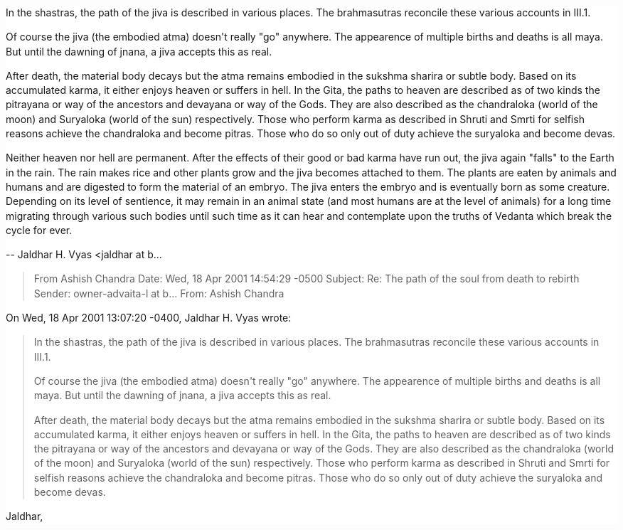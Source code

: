 
In the shastras, the path of the jiva is described in various places. The
brahmasutras reconcile these various accounts in III.1.

Of course the jiva (the embodied atma) doesn't really "go" anywhere. The
appearence of multiple births and deaths is all maya. But until the
dawning of jnana, a jiva accepts this as real.

After death, the material body decays but the atma remains embodied in the
sukshma sharira or subtle body. Based on its accumulated karma, it either
enjoys heaven or suffers in hell. In the Gita, the paths to heaven are
described as of two kinds the pitrayana or way of the ancestors and
devayana or way of the Gods. They are also described as the chandraloka
(world of the moon) and Suryaloka (world of the sun) respectively. Those
who perform karma as described in Shruti and Smrti for selfish reasons
achieve the chandraloka and become pitras. Those who do so only out of
duty achieve the suryaloka and become devas.

Neither heaven nor hell are permanent. After the effects of their good or
bad karma have run out, the jiva again "falls" to the Earth in the rain.
The rain makes rice and other plants grow and the jiva becomes attached to
them. The plants are eaten by animals and humans and are digested to form
the material of an embryo. The jiva enters the embryo and is eventually
born as some creature. Depending on its level of sentience, it may remain
in an animal state (and most humans are at the level of animals) for a
long time migrating through various such bodies until such time as it can
hear and contemplate upon the truths of Vedanta which break the cycle for
ever.


--
Jaldhar H. Vyas <jaldhar at b...

>From Ashish Chandra <ramkisno at H...>
Date: Wed, 18 Apr 2001 14:54:29 -0500
Subject: Re: The path of the soul from death to rebirth
Sender: owner-advaita-l at b...
From: Ashish Chandra <ramkisno at H...>


On Wed, 18 Apr 2001 13:07:20 -0400, Jaldhar H. Vyas
<jaldhar at B...> wrote:

>In the shastras, the path of the jiva is described in various places. The
>brahmasutras reconcile these various accounts in III.1.
>
>Of course the jiva (the embodied atma) doesn't really "go" anywhere. The
>appearence of multiple births and deaths is all maya. But until the
>dawning of jnana, a jiva accepts this as real.
>
>After death, the material body decays but the atma remains embodied in the
>sukshma sharira or subtle body. Based on its accumulated karma, it either
>enjoys heaven or suffers in hell. In the Gita, the paths to heaven are
>described as of two kinds the pitrayana or way of the ancestors and
>devayana or way of the Gods. They are also described as the chandraloka
>(world of the moon) and Suryaloka (world of the sun) respectively. Those
>who perform karma as described in Shruti and Smrti for selfish reasons
>achieve the chandraloka and become pitras. Those who do so only out of
>duty achieve the suryaloka and become devas.
>
Jaldhar,
